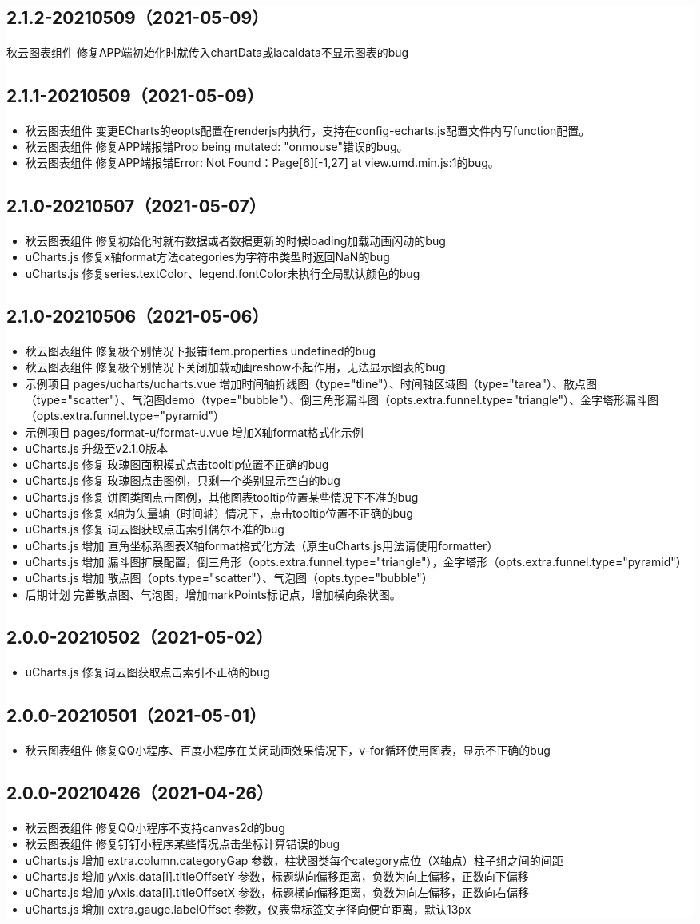 ## 2.1.2-20210509（2021-05-09）

秋云图表组件 修复APP端初始化时就传入chartData或lacaldata不显示图表的bug

## 2.1.1-20210509（2021-05-09）

- 秋云图表组件 变更ECharts的eopts配置在renderjs内执行，支持在config-echarts.js配置文件内写function配置。
- 秋云图表组件 修复APP端报错Prop being mutated: "onmouse"错误的bug。
- 秋云图表组件 修复APP端报错Error: Not Found：Page[6][-1,27] at view.umd.min.js:1的bug。

## 2.1.0-20210507（2021-05-07）

- 秋云图表组件 修复初始化时就有数据或者数据更新的时候loading加载动画闪动的bug
- uCharts.js 修复x轴format方法categories为字符串类型时返回NaN的bug
- uCharts.js 修复series.textColor、legend.fontColor未执行全局默认颜色的bug

## 2.1.0-20210506（2021-05-06）

- 秋云图表组件 修复极个别情况下报错item.properties undefined的bug
- 秋云图表组件 修复极个别情况下关闭加载动画reshow不起作用，无法显示图表的bug
- 示例项目 pages/ucharts/ucharts.vue 增加时间轴折线图（type="tline"）、时间轴区域图（type="tarea"）、散点图（type="scatter"）、气泡图demo（type="bubble"）、倒三角形漏斗图（opts.extra.funnel.type="triangle"）、金字塔形漏斗图（opts.extra.funnel.type="pyramid"）
- 示例项目 pages/format-u/format-u.vue 增加X轴format格式化示例
- uCharts.js 升级至v2.1.0版本
- uCharts.js 修复 玫瑰图面积模式点击tooltip位置不正确的bug
- uCharts.js 修复 玫瑰图点击图例，只剩一个类别显示空白的bug
- uCharts.js 修复 饼图类图点击图例，其他图表tooltip位置某些情况下不准的bug
- uCharts.js 修复 x轴为矢量轴（时间轴）情况下，点击tooltip位置不正确的bug
- uCharts.js 修复 词云图获取点击索引偶尔不准的bug
- uCharts.js 增加 直角坐标系图表X轴format格式化方法（原生uCharts.js用法请使用formatter）
- uCharts.js 增加 漏斗图扩展配置，倒三角形（opts.extra.funnel.type="triangle"），金字塔形（opts.extra.funnel.type="pyramid"）
- uCharts.js 增加 散点图（opts.type="scatter"）、气泡图（opts.type="bubble"）
- 后期计划 完善散点图、气泡图，增加markPoints标记点，增加横向条状图。

## 2.0.0-20210502（2021-05-02）

- uCharts.js 修复词云图获取点击索引不正确的bug

## 2.0.0-20210501（2021-05-01）

- 秋云图表组件 修复QQ小程序、百度小程序在关闭动画效果情况下，v-for循环使用图表，显示不正确的bug

## 2.0.0-20210426（2021-04-26）

- 秋云图表组件 修复QQ小程序不支持canvas2d的bug
- 秋云图表组件 修复钉钉小程序某些情况点击坐标计算错误的bug
- uCharts.js 增加 extra.column.categoryGap 参数，柱状图类每个category点位（X轴点）柱子组之间的间距
- uCharts.js 增加 yAxis.data[i].titleOffsetY 参数，标题纵向偏移距离，负数为向上偏移，正数向下偏移
- uCharts.js 增加 yAxis.data[i].titleOffsetX 参数，标题横向偏移距离，负数为向左偏移，正数向右偏移
- uCharts.js 增加 extra.gauge.labelOffset 参数，仪表盘标签文字径向便宜距离，默认13px
